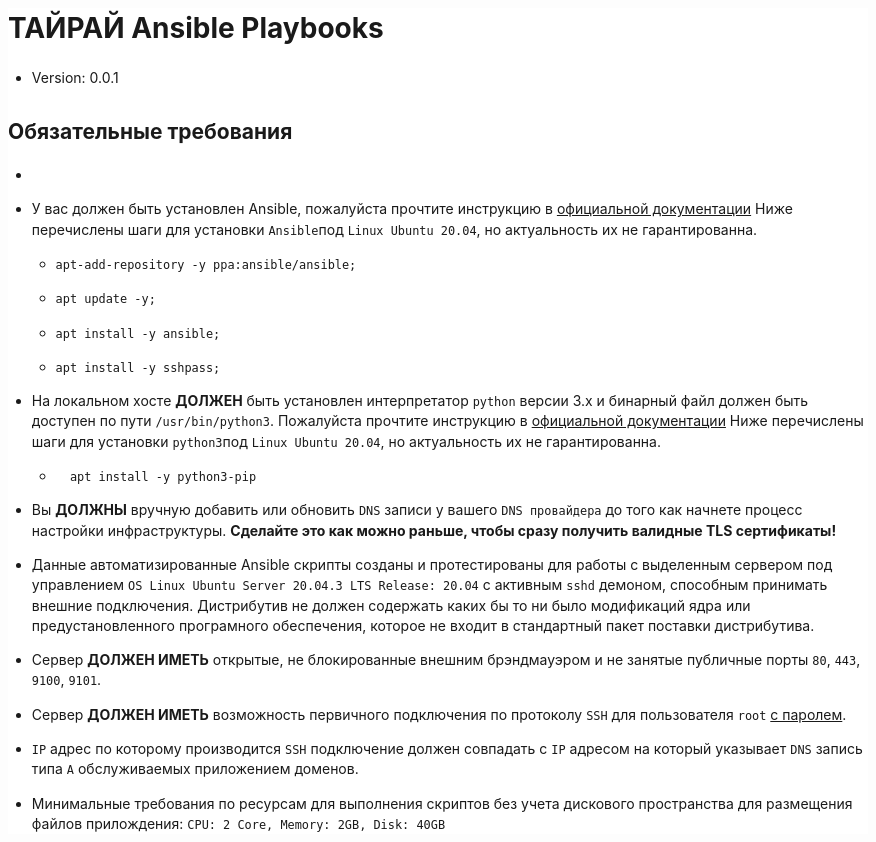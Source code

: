 # ТАЙРАЙ Ansible Playbooks

- Version: 0.0.1

## Обязательные требования

- 

- У вас должен быть установлен Ansible, пожалуйста прочтите инструкцию в  [официальной документации](https://docs.ansible.com/ansible/latest/installation_guide/intro_installation.html#) Ниже перечислены шаги для установки `Ansible`под `Linux Ubuntu 20.04`, но актуальность их не гарантированна.
  
  - ```shell
    apt-add-repository -y ppa:ansible/ansible;
    ```
  - ```shell
    apt update -y;
    ```
  - ```shell
    apt install -y ansible;
    ```
  - ```shell
    apt install -y sshpass;
    ```

- На локальном хосте **ДОЛЖЕН** быть установлен интерпретатор `python` версии 3.x и бинарный файл должен быть доступен по пути `/usr/bin/python3`. Пожалуйста прочтите инструкцию в  [официальной документации](https://www.python.org/downloads/) Ниже перечислены шаги для установки `python3`под `Linux Ubuntu 20.04`, но актуальность их не гарантированна.
  
  - ```shell
      apt install -y python3-pip
    ```

- Вы **ДОЛЖНЫ** вручную добавить или обновить `DNS` записи у вашего `DNS провайдера` до того как начнете процесс настройки инфраструктуры. **Сделайте это как можно раньше, чтобы сразу получить валидные TLS сертификаты!**

- Данные автоматизированные Ansible скрипты созданы и протестированы для работы с выделенным сервером под управлением `OS Linux Ubuntu Server 20.04.3 LTS Release: 20.04`  с активным `sshd` демоном, способным принимать внешние подключения. Дистрибутив не должен содержать каких бы то ни было модификаций ядра или предустановленного програмного обеспечения, которое не входит в стандартный пакет поставки дистрибутива.

- Сервер **ДОЛЖЕН ИМЕТЬ** открытые, не блокированные внешним брэндмауэром и не занятые публичные порты `80`, `443`, `9100`, `9101`.

- Сервер **ДОЛЖЕН ИМЕТЬ** возможность первичного подключения по протоколу `SSH` для пользователя `root` <u>с паролем</u>.

- `IP` адрес по которому производится `SSH` подключение должен совпадать с `IP` адресом на который указывает `DNS` запись типа `А` обслуживаемых приложением доменов.

- Минимальные требования по ресурсам для выполнения скриптов без учета дискового пространства для размещения файлов прилождения: `CPU: 2 Core, Memory: 2GB, Disk: 40GB`
